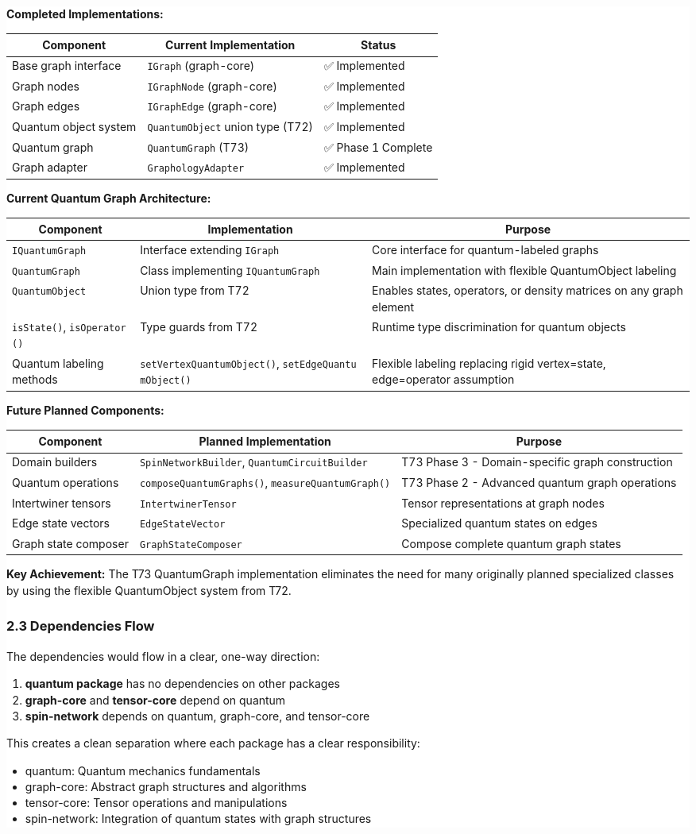 **Completed Implementations:**

| **Component** | **Current Implementation** | **Status** |
|---------------|---------------------------|------------|
| Base graph interface | `IGraph` (graph-core) | ✅ Implemented |
| Graph nodes | `IGraphNode` (graph-core) | ✅ Implemented |
| Graph edges | `IGraphEdge` (graph-core) | ✅ Implemented |
| Quantum object system | `QuantumObject` union type (T72) | ✅ Implemented |
| Quantum graph | `QuantumGraph` (T73) | ✅ Phase 1 Complete |
| Graph adapter | `GraphologyAdapter` | ✅ Implemented |

**Current Quantum Graph Architecture:**

| **Component** | **Implementation** | **Purpose** |
|---------------|-------------------|-------------|
| `IQuantumGraph` | Interface extending `IGraph` | Core interface for quantum-labeled graphs |
| `QuantumGraph` | Class implementing `IQuantumGraph` | Main implementation with flexible QuantumObject labeling |
| `QuantumObject` | Union type from T72 | Enables states, operators, or density matrices on any graph element |
| `isState()`, `isOperator()` | Type guards from T72 | Runtime type discrimination for quantum objects |
| Quantum labeling methods | `setVertexQuantumObject()`, `setEdgeQuantumObject()` | Flexible labeling replacing rigid vertex=state, edge=operator assumption |

**Future Planned Components:**

| **Component** | **Planned Implementation** | **Purpose** |
|---------------|---------------------------|-------------|
| Domain builders | `SpinNetworkBuilder`, `QuantumCircuitBuilder` | T73 Phase 3 - Domain-specific graph construction |
| Quantum operations | `composeQuantumGraphs()`, `measureQuantumGraph()` | T73 Phase 2 - Advanced quantum graph operations |
| Intertwiner tensors | `IntertwinerTensor` | Tensor representations at graph nodes |
| Edge state vectors | `EdgeStateVector` | Specialized quantum states on edges |
| Graph state composer | `GraphStateComposer` | Compose complete quantum graph states |

**Key Achievement:** The T73 QuantumGraph implementation eliminates the need for many originally planned specialized classes by using the flexible QuantumObject system from T72.

### 2.3 Dependencies Flow

The dependencies would flow in a clear, one-way direction:

1. **quantum package** has no dependencies on other packages
2. **graph-core** and **tensor-core** depend on quantum
3. **spin-network** depends on quantum, graph-core, and tensor-core

This creates a clean separation where each package has a clear responsibility:
- quantum: Quantum mechanics fundamentals
- graph-core: Abstract graph structures and algorithms
- tensor-core: Tensor operations and manipulations
- spin-network: Integration of quantum states with graph structures
